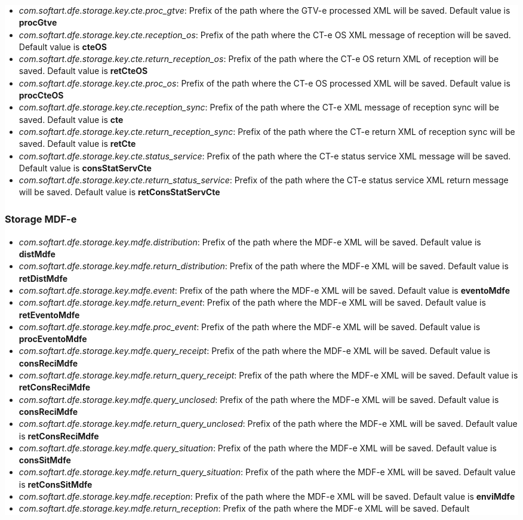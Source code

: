 - _com.softart.dfe.storage.key.cte.proc_gtve_: Prefix of the path where the GTV-e processed XML will be saved. Default
  value is **procGtve**
- _com.softart.dfe.storage.key.cte.reception_os_: Prefix of the path where the CT-e OS XML message of reception will be
  saved. Default value is **cteOS**
- _com.softart.dfe.storage.key.cte.return_reception_os_: Prefix of the path where the CT-e OS return XML of reception
  will be saved. Default value is **retCteOS**
- _com.softart.dfe.storage.key.cte.proc_os_: Prefix of the path where the CT-e OS processed XML will be saved. Default
  value is **procCteOS**
- _com.softart.dfe.storage.key.cte.reception_sync_: Prefix of the path where the CT-e XML message of reception sync will
  be saved. Default value is **cte**
- _com.softart.dfe.storage.key.cte.return_reception_sync_: Prefix of the path where the CT-e return XML of reception
  sync will be saved. Default value is **retCte**
- _com.softart.dfe.storage.key.cte.status_service_: Prefix of the path where the CT-e status service XML message will be
  saved. Default value is **consStatServCte**
- _com.softart.dfe.storage.key.cte.return_status_service_: Prefix of the path where the CT-e status service XML return
  message will be saved. Default value is **retConsStatServCte**

### Storage MDF-e

- _com.softart.dfe.storage.key.mdfe.distribution_: Prefix of the path where the MDF-e XML will be saved. Default value
  is **distMdfe**
- _com.softart.dfe.storage.key.mdfe.return_distribution_: Prefix of the path where the MDF-e XML will be saved. Default
  value is **retDistMdfe**
- _com.softart.dfe.storage.key.mdfe.event_: Prefix of the path where the MDF-e XML will be saved.
  Default value is **eventoMdfe**
- _com.softart.dfe.storage.key.mdfe.return_event_: Prefix of the path where the MDF-e XML will be saved. Default value
  is **retEventoMdfe**
- _com.softart.dfe.storage.key.mdfe.proc_event_: Prefix of the path where the MDF-e XML will be saved. Default value
  is **procEventoMdfe**
- _com.softart.dfe.storage.key.mdfe.query_receipt_: Prefix of the path where the MDF-e XML will be saved. Default value
  is **consReciMdfe**
- _com.softart.dfe.storage.key.mdfe.return_query_receipt_: Prefix of the path where the MDF-e XML will be saved. Default
  value is **retConsReciMdfe**
- _com.softart.dfe.storage.key.mdfe.query_unclosed_: Prefix of the path where the MDF-e XML will be saved. Default value
  is **consReciMdfe**
- _com.softart.dfe.storage.key.mdfe.return_query_unclosed_: Prefix of the path where the MDF-e XML will be saved.
  Default value is **retConsReciMdfe**
- _com.softart.dfe.storage.key.mdfe.query_situation_: Prefix of the path where the MDF-e XML will be saved. Default
  value is **consSitMdfe**
- _com.softart.dfe.storage.key.mdfe.return_query_situation_: Prefix of the path where the MDF-e XML will be saved.
  Default value is **retConsSitMdfe**
- _com.softart.dfe.storage.key.mdfe.reception_: Prefix of the path where the MDF-e XML will be saved. Default value
  is **enviMdfe**
- _com.softart.dfe.storage.key.mdfe.return_reception_: Prefix of the path where the MDF-e XML will be saved. Default